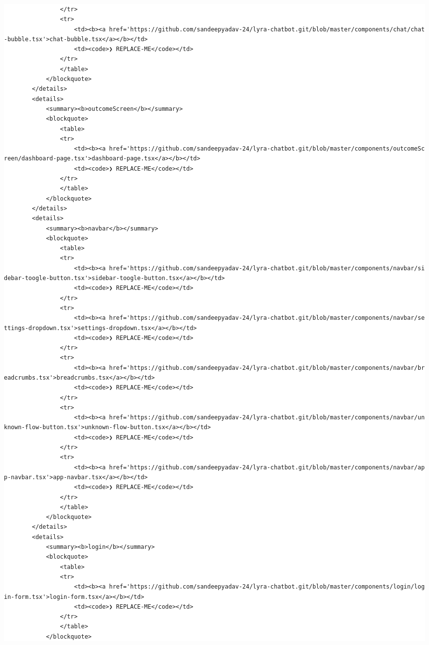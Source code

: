 					</tr>
					<tr>
						<td><b><a href='https://github.com/sandeepyadav-24/lyra-chatbot.git/blob/master/components/chat/chat-bubble.tsx'>chat-bubble.tsx</a></b></td>
						<td><code>❯ REPLACE-ME</code></td>
					</tr>
					</table>
				</blockquote>
			</details>
			<details>
				<summary><b>outcomeScreen</b></summary>
				<blockquote>
					<table>
					<tr>
						<td><b><a href='https://github.com/sandeepyadav-24/lyra-chatbot.git/blob/master/components/outcomeScreen/dashboard-page.tsx'>dashboard-page.tsx</a></b></td>
						<td><code>❯ REPLACE-ME</code></td>
					</tr>
					</table>
				</blockquote>
			</details>
			<details>
				<summary><b>navbar</b></summary>
				<blockquote>
					<table>
					<tr>
						<td><b><a href='https://github.com/sandeepyadav-24/lyra-chatbot.git/blob/master/components/navbar/sidebar-toogle-button.tsx'>sidebar-toogle-button.tsx</a></b></td>
						<td><code>❯ REPLACE-ME</code></td>
					</tr>
					<tr>
						<td><b><a href='https://github.com/sandeepyadav-24/lyra-chatbot.git/blob/master/components/navbar/settings-dropdown.tsx'>settings-dropdown.tsx</a></b></td>
						<td><code>❯ REPLACE-ME</code></td>
					</tr>
					<tr>
						<td><b><a href='https://github.com/sandeepyadav-24/lyra-chatbot.git/blob/master/components/navbar/breadcrumbs.tsx'>breadcrumbs.tsx</a></b></td>
						<td><code>❯ REPLACE-ME</code></td>
					</tr>
					<tr>
						<td><b><a href='https://github.com/sandeepyadav-24/lyra-chatbot.git/blob/master/components/navbar/unknown-flow-button.tsx'>unknown-flow-button.tsx</a></b></td>
						<td><code>❯ REPLACE-ME</code></td>
					</tr>
					<tr>
						<td><b><a href='https://github.com/sandeepyadav-24/lyra-chatbot.git/blob/master/components/navbar/app-navbar.tsx'>app-navbar.tsx</a></b></td>
						<td><code>❯ REPLACE-ME</code></td>
					</tr>
					</table>
				</blockquote>
			</details>
			<details>
				<summary><b>login</b></summary>
				<blockquote>
					<table>
					<tr>
						<td><b><a href='https://github.com/sandeepyadav-24/lyra-chatbot.git/blob/master/components/login/login-form.tsx'>login-form.tsx</a></b></td>
						<td><code>❯ REPLACE-ME</code></td>
					</tr>
					</table>
				</blockquote>